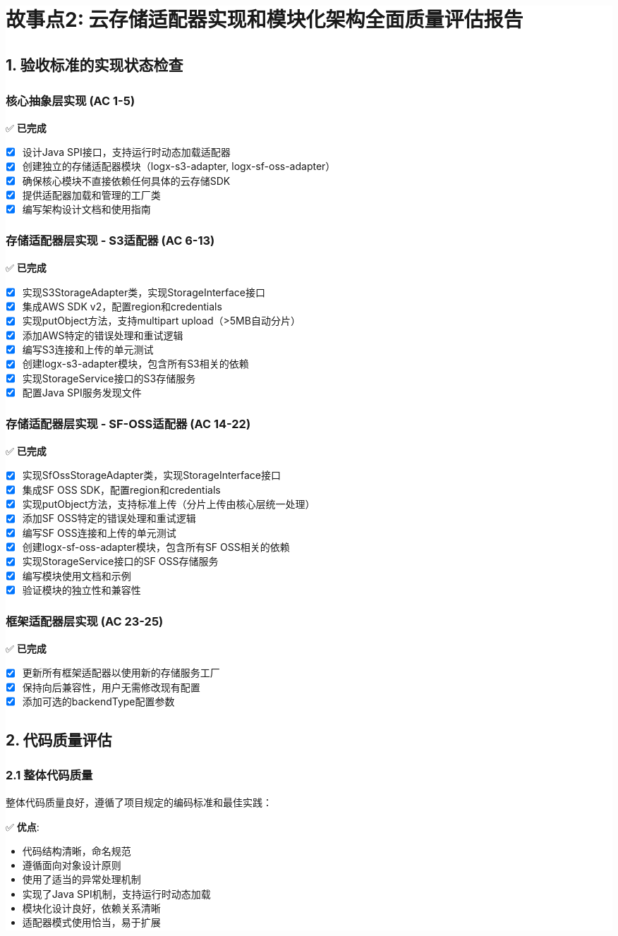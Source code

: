 # 故事点2: 云存储适配器实现和模块化架构全面质量评估报告

## 1. 验收标准的实现状态检查

### 核心抽象层实现 (AC 1-5)
✅ **已完成**
- [x] 设计Java SPI接口，支持运行时动态加载适配器
- [x] 创建独立的存储适配器模块（logx-s3-adapter, logx-sf-oss-adapter）
- [x] 确保核心模块不直接依赖任何具体的云存储SDK
- [x] 提供适配器加载和管理的工厂类
- [x] 编写架构设计文档和使用指南

### 存储适配器层实现 - S3适配器 (AC 6-13)
✅ **已完成**
- [x] 实现S3StorageAdapter类，实现StorageInterface接口
- [x] 集成AWS SDK v2，配置region和credentials
- [x] 实现putObject方法，支持multipart upload（>5MB自动分片）
- [x] 添加AWS特定的错误处理和重试逻辑
- [x] 编写S3连接和上传的单元测试
- [x] 创建logx-s3-adapter模块，包含所有S3相关的依赖
- [x] 实现StorageService接口的S3存储服务
- [x] 配置Java SPI服务发现文件

### 存储适配器层实现 - SF-OSS适配器 (AC 14-22)
✅ **已完成**
- [x] 实现SfOssStorageAdapter类，实现StorageInterface接口
- [x] 集成SF OSS SDK，配置region和credentials
- [x] 实现putObject方法，支持标准上传（分片上传由核心层统一处理）
- [x] 添加SF OSS特定的错误处理和重试逻辑
- [x] 编写SF OSS连接和上传的单元测试
- [x] 创建logx-sf-oss-adapter模块，包含所有SF OSS相关的依赖
- [x] 实现StorageService接口的SF OSS存储服务
- [x] 编写模块使用文档和示例
- [x] 验证模块的独立性和兼容性

### 框架适配器层实现 (AC 23-25)
✅ **已完成**
- [x] 更新所有框架适配器以使用新的存储服务工厂
- [x] 保持向后兼容性，用户无需修改现有配置
- [x] 添加可选的backendType配置参数

## 2. 代码质量评估

### 2.1 整体代码质量
整体代码质量良好，遵循了项目规定的编码标准和最佳实践：

✅ **优点**:
- 代码结构清晰，命名规范
- 遵循面向对象设计原则
- 使用了适当的异常处理机制
- 实现了Java SPI机制，支持运行时动态加载
- 模块化设计良好，依赖关系清晰
- 适配器模式使用恰当，易于扩展
